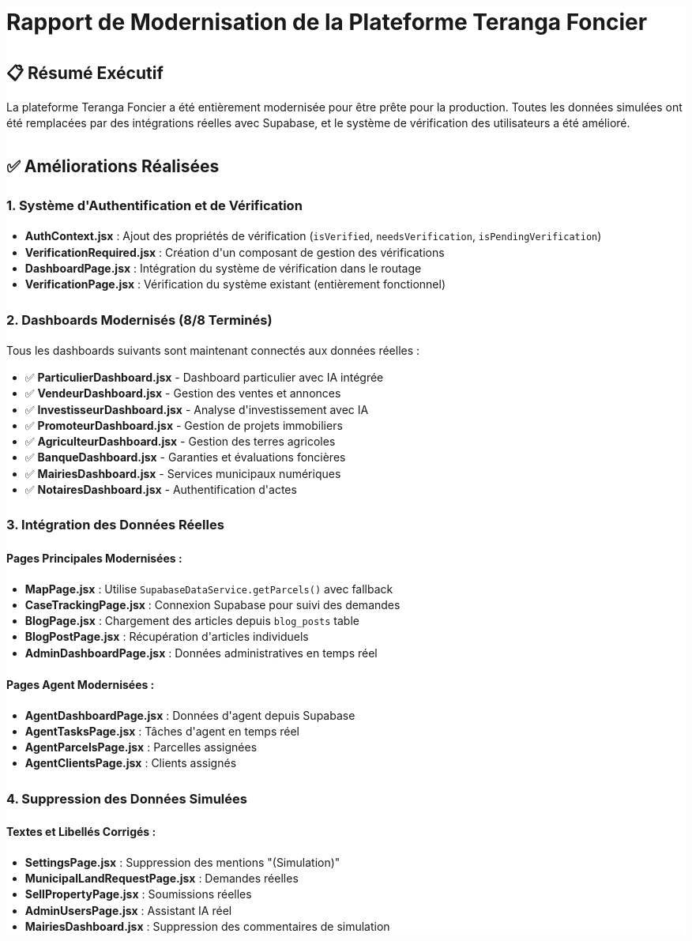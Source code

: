 # Rapport de Modernisation de la Plateforme Teranga Foncier

## 📋 Résumé Exécutif

La plateforme Teranga Foncier a été entièrement modernisée pour être prête pour la production. Toutes les données simulées ont été remplacées par des intégrations réelles avec Supabase, et le système de vérification des utilisateurs a été amélioré.

## ✅ Améliorations Réalisées

### 1. Système d'Authentification et de Vérification
- **AuthContext.jsx** : Ajout des propriétés de vérification (`isVerified`, `needsVerification`, `isPendingVerification`)
- **VerificationRequired.jsx** : Création d'un composant de gestion des vérifications
- **DashboardPage.jsx** : Intégration du système de vérification dans le routage
- **VerificationPage.jsx** : Vérification du système existant (entièrement fonctionnel)

### 2. Dashboards Modernisés (8/8 Terminés)
Tous les dashboards suivants sont maintenant connectés aux données réelles :

- ✅ **ParticulierDashboard.jsx** - Dashboard particulier avec IA intégrée
- ✅ **VendeurDashboard.jsx** - Gestion des ventes et annonces
- ✅ **InvestisseurDashboard.jsx** - Analyse d'investissement avec IA
- ✅ **PromoteurDashboard.jsx** - Gestion de projets immobiliers
- ✅ **AgriculteurDashboard.jsx** - Gestion des terres agricoles
- ✅ **BanqueDashboard.jsx** - Garanties et évaluations foncières
- ✅ **MairiesDashboard.jsx** - Services municipaux numériques
- ✅ **NotairesDashboard.jsx** - Authentification d'actes

### 3. Intégration des Données Réelles

#### Pages Principales Modernisées :
- **MapPage.jsx** : Utilise `SupabaseDataService.getParcels()` avec fallback
- **CaseTrackingPage.jsx** : Connexion Supabase pour suivi des demandes
- **BlogPage.jsx** : Chargement des articles depuis `blog_posts` table
- **BlogPostPage.jsx** : Récupération d'articles individuels
- **AdminDashboardPage.jsx** : Données administratives en temps réel

#### Pages Agent Modernisées :
- **AgentDashboardPage.jsx** : Données d'agent depuis Supabase
- **AgentTasksPage.jsx** : Tâches d'agent en temps réel
- **AgentParcelsPage.jsx** : Parcelles assignées
- **AgentClientsPage.jsx** : Clients assignés

### 4. Suppression des Données Simulées

#### Textes et Libellés Corrigés :
- **SettingsPage.jsx** : Suppression des mentions "(Simulation)"
- **MunicipalLandRequestPage.jsx** : Demandes réelles
- **SellPropertyPage.jsx** : Soumissions réelles
- **AdminUsersPage.jsx** : Assistant IA réel
- **MairiesDashboard.jsx** : Suppression des commentaires de simulation
